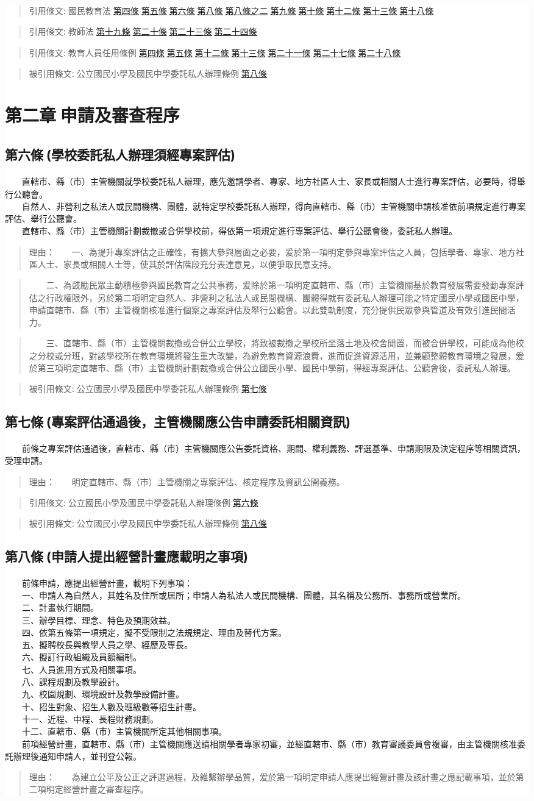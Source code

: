 > 引用條文: 國民教育法 [第四條](../../教育/國民教育/國民教育法.md#第四條-國民教育辦理之原則與學區) [第五條](../../教育/國民教育/國民教育法.md#第五條-學費免納及雜費代辦費之收支) [第六條](../../教育/國民教育/國民教育法.md#第六條-學齡兒童之造冊分發、學籍資料之記錄及保存) [第八條](../../教育/國民教育/國民教育法.md#第八條-課程綱要訂定及實施規定) [第八條之二](../../教育/國民教育/國民教育法.md#第八條之二) [第九條](../../教育/國民教育/國民教育法.md#第九條-校長之遴選) [第十條](../../教育/國民教育/國民教育法.md#第十條-學校組織編制) [第十二條](../../教育/國民教育/國民教育法.md#第十二條-小班制原則) [第十三條](../../教育/國民教育/國民教育法.md#第十三條-畢業證書之發給) [第十八條](../../教育/國民教育/國民教育法.md#第十八條-教職員之任用考核)

> 引用條文: 教師法 [第十九條](../../教育/教育政務/教師法.md#第十九條-俸給種類及核敘標準) [第二十條](../../教育/教育政務/教師法.md#第二十條-另以法律訂定教師待遇) [第二十三條](../../教育/教育政務/教師法.md#第二十三條-教師在職進修之保障及經費) [第二十四條](../../教育/教育政務/教師法.md#第二十四條-教師之退休、撫卹及資遣等離職給付採儲金制)

> 引用條文: 教育人員任用條例 [第四條](../../教育/教育政務/教育人員任用條例.md#第四條-國民小學校長任用資格) [第五條](../../教育/教育政務/教育人員任用條例.md#第五條-中學校長任用資格) [第十二條](../../教育/教育政務/教育人員任用條例.md#第十二條-國民小學教師之任用資格) [第十三條](../../教育/教育政務/教育人員任用條例.md#第十三條-中等學校教師之任用資格) [第二十一條](../../教育/教育政務/教育人員任用條例.md#第二十一條-學校職員之任用資格) [第二十七條](../../教育/教育政務/教育人員任用條例.md#第二十七條-國中、國小校長甄選方式) [第二十八條](../../教育/教育政務/教育人員任用條例.md#第二十八條-學校職員任用程序)

> 被引用條文: 公立國民小學及國民中學委託私人辦理條例 [第八條](../../教育/中等教育/公立國民小學及國民中學委託私人辦理條例.md#第八條-申請人提出經營計畫應載明之事項)



第二章  申請及審查程序
======================
第六條 (學校委託私人辦理須經專案評估)
-------------------------------------
　　直轄市、縣（市）主管機關就學校委託私人辦理，應先邀請學者、專家、地方社區人士、家長或相關人士進行專案評估，必要時，得舉行公聽會。  
　　自然人、非營利之私法人或民間機構、團體，就特定學校委託私人辦理，得向直轄市、縣（市）主管機關申請核准依前項規定進行專案評估、舉行公聽會。  
　　直轄市、縣（市）主管機關計劃裁撤或合併學校前，得依第一項規定進行專案評估、舉行公聽會後，委託私人辦理。  
> 理由：　　一、為提升專案評估之正確性，有擴大參與層面之必要，爰於第一項明定參與專案評估之人員，包括學者、專家、地方社區人士、家長或相關人士等，使其於評估階段充分表達意見，以便爭取民意支持。

> 　　二、為鼓勵民眾主動積極參與國民教育之公共事務，爰除於第一項明定直轄市、縣（市）主管機關基於教育發展需要發動專案評估之行政權限外，另於第二項明定自然人、非營利之私法人或民間機構、團體得就有委託私人辦理可能之特定國民小學或國民中學，申請直轄市、縣（市）主管機關核准進行個案之專案評估及舉行公聽會。以此雙軌制度，充分提供民眾參與管道及有效引進民間活力。

> 　　三、直轄市、縣（市）主管機關裁撤或合併公立學校，將致被裁撤之學校所坐落土地及校舍閒置，而被合併學校，可能成為他校之分校或分班，對該學校所在教育環境將發生重大改變，為避免教育資源浪費，進而促進資源活用，並兼顧整體教育環境之發展，爰於第三項明定直轄市、縣（市）主管機關計劃裁撤或合併公立國民小學、國民中學前，得經專案評估、公聽會後，委託私人辦理。

> 被引用條文: 公立國民小學及國民中學委託私人辦理條例 [第七條](../../教育/中等教育/公立國民小學及國民中學委託私人辦理條例.md#第七條-專案評估通過後，主管機關應公告申請委託相關資訊)



第七條 (專案評估通過後，主管機關應公告申請委託相關資訊)
-------------------------------------------------------
　　前條之專案評估通過後，直轄市、縣（市）主管機關應公告委託資格、期間、權利義務、評選基準、申請期限及決定程序等相關資訊，受理申請。  
> 理由：　　明定直轄市、縣（市）主管機關之專案評估、核定程序及資訊公開義務。

> 引用條文: 公立國民小學及國民中學委託私人辦理條例 [第六條](../../教育/中等教育/公立國民小學及國民中學委託私人辦理條例.md#第六條-學校委託私人辦理須經專案評估)

> 被引用條文: 公立國民小學及國民中學委託私人辦理條例 [第八條](../../教育/中等教育/公立國民小學及國民中學委託私人辦理條例.md#第八條-申請人提出經營計畫應載明之事項)



第八條 (申請人提出經營計畫應載明之事項)
---------------------------------------
　　前條申請，應提出經營計畫，載明下列事項：  
　　一、申請人為自然人，其姓名及住所或居所；申請人為私法人或民間機構、團體，其名稱及公務所、事務所或營業所。  
　　二、計畫執行期間。  
　　三、辦學目標、理念、特色及預期效益。  
　　四、依第五條第一項規定，擬不受限制之法規規定、理由及替代方案。  
　　五、擬聘校長與教學人員之學、經歷及專長。  
　　六、擬訂行政組織及員額編制。  
　　七、人員進用方式及相關事項。  
　　八、課程規劃及教學設計。  
　　九、校園規劃、環境設計及教學設備計畫。  
　　十、招生對象、招生人數及班級數等招生計畫。  
　　十一、近程、中程、長程財務規劃。  
　　十二、直轄市、縣（市）主管機關所定其他相關事項。  
　　前項經營計畫，直轄市、縣（市）主管機關應送請相關學者專家初審，並經直轄市、縣（市）教育審議委員會複審，由主管機關核准委託辦理後通知申請人，並刊登公報。  
> 理由：　　為建立公平及公正之評選過程，及維繫辦學品質，爰於第一項明定申請人應提出經營計畫及該計畫之應記載事項，並於第二項明定經營計畫之審查程序。
